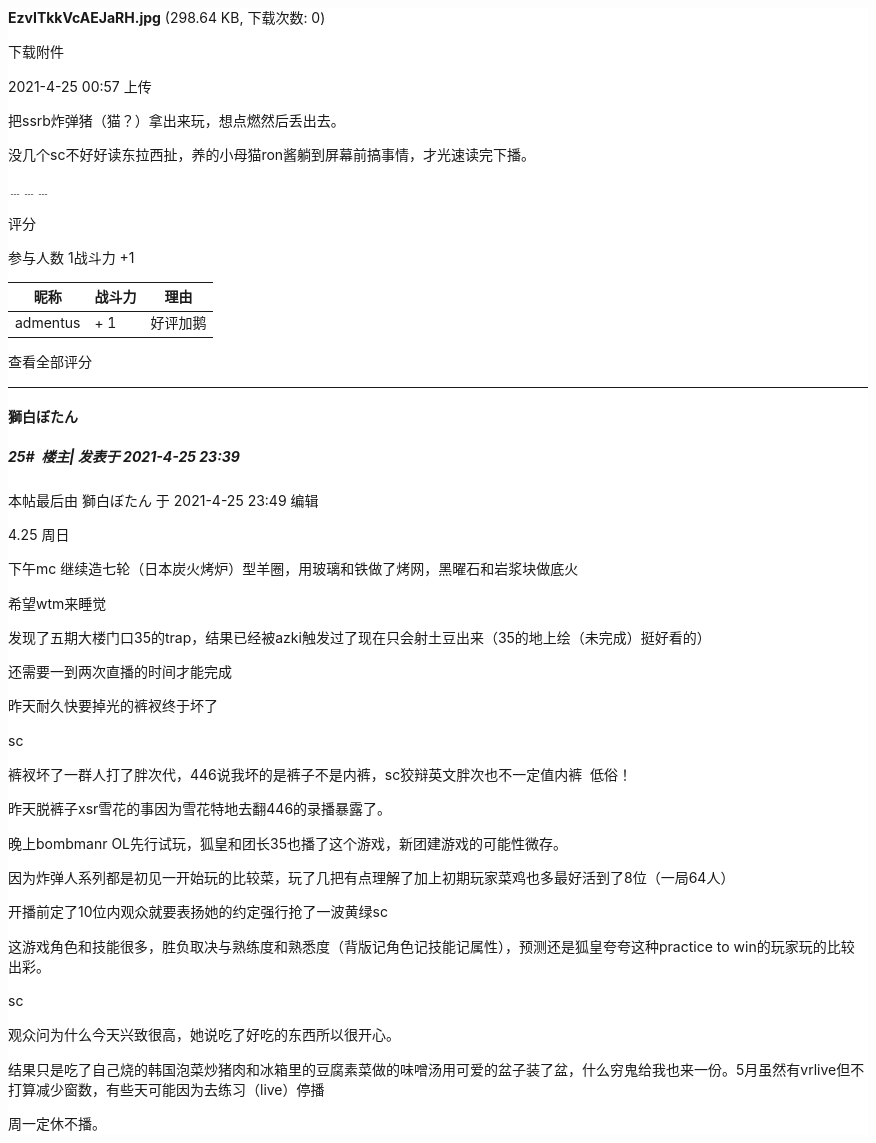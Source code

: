 <strong>EzvITkkVcAEJaRH.jpg</strong> (298.64 KB, 下载次数: 0)

下载附件

2021-4-25 00:57 上传

把ssrb炸弹猪（猫？）拿出来玩，想点燃然后丢出去。

没几个sc不好好读东拉西扯，养的小母猫ron酱躺到屏幕前搞事情，才光速读完下播。

﹍﹍﹍

评分

 参与人数 1战斗力 +1

|昵称|战斗力|理由|
|----|---|---|
| admentus| + 1|好评加鹅|

查看全部评分

*****

####  獅白ぼたん  
##### 25#         楼主| 发表于 2021-4-25 23:39

 本帖最后由 獅白ぼたん 于 2021-4-25 23:49 编辑 

4.25 周日

下午mc 继续造七轮（日本炭火烤炉）型羊圈，用玻璃和铁做了烤网，黑曜石和岩浆块做底火

希望wtm来睡觉

发现了五期大楼门口35的trap，结果已经被azki触发过了现在只会射土豆出来（35的地上绘（未完成）挺好看的）

还需要一到两次直播的时间才能完成

昨天耐久快要掉光的裤衩终于坏了

sc

裤衩坏了一群人打了胖次代，446说我坏的是裤子不是内裤，sc狡辩英文胖次也不一定值内裤  低俗！

昨天脱裤子xsr雪花的事因为雪花特地去翻446的录播暴露了。

晚上bombmanr OL先行试玩，狐皇和团长35也播了这个游戏，新团建游戏的可能性微存。

因为炸弹人系列都是初见一开始玩的比较菜，玩了几把有点理解了加上初期玩家菜鸡也多最好活到了8位（一局64人）

开播前定了10位内观众就要表扬她的约定强行抢了一波黄绿sc

这游戏角色和技能很多，胜负取决与熟练度和熟悉度（背版记角色记技能记属性），预测还是狐皇夸夸这种practice to win的玩家玩的比较出彩。

sc

观众问为什么今天兴致很高，她说吃了好吃的东西所以很开心。

结果只是吃了自己烧的韩国泡菜炒猪肉和冰箱里的豆腐素菜做的味噌汤用可爱的盆子装了盆，什么穷鬼给我也来一份。5月虽然有vrlive但不打算减少窗数，有些天可能因为去练习（live）停播

周一定休不播。
